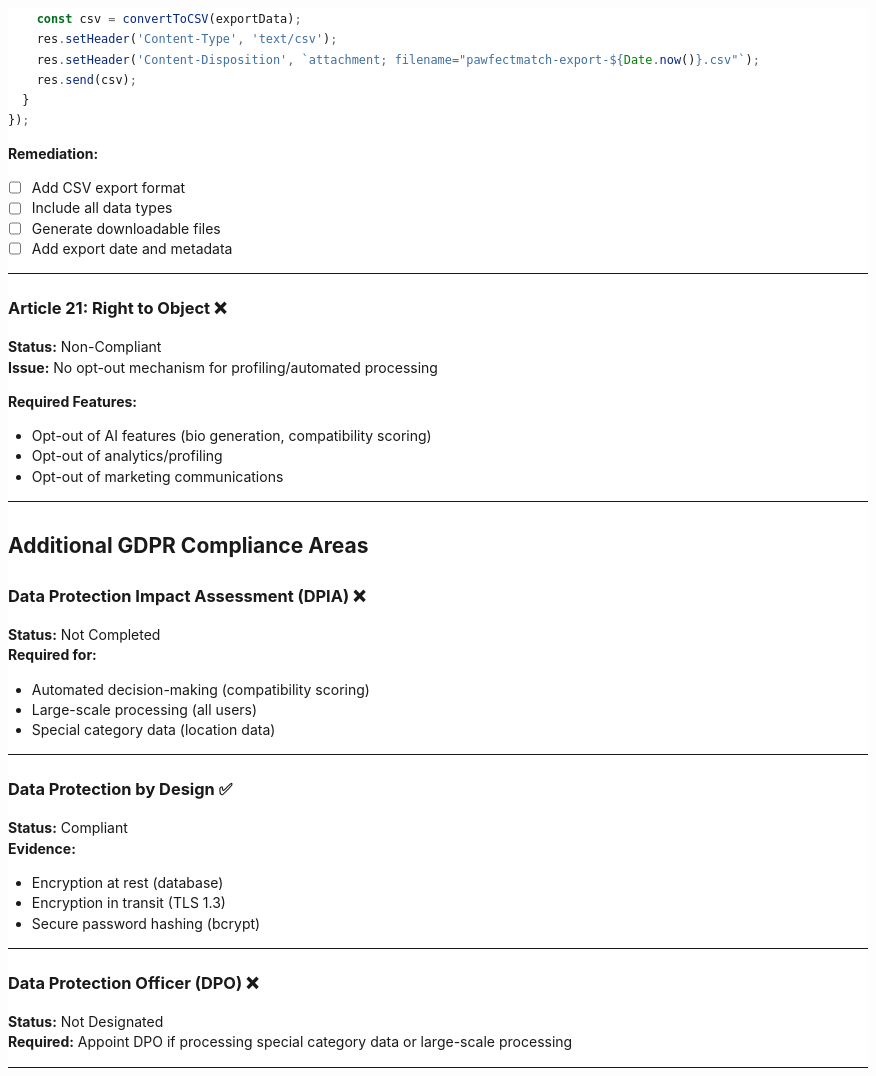 ```typescript
    const csv = convertToCSV(exportData);
    res.setHeader('Content-Type', 'text/csv');
    res.setHeader('Content-Disposition', `attachment; filename="pawfectmatch-export-${Date.now()}.csv"`);
    res.send(csv);
  }
});
```

**Remediation:**
- [ ] Add CSV export format
- [ ] Include all data types
- [ ] Generate downloadable files
- [ ] Add export date and metadata

---

### Article 21: Right to Object ❌
**Status:** Non-Compliant  
**Issue:** No opt-out mechanism for profiling/automated processing  

**Required Features:**
- Opt-out of AI features (bio generation, compatibility scoring)
- Opt-out of analytics/profiling
- Opt-out of marketing communications

---

## Additional GDPR Compliance Areas

### Data Protection Impact Assessment (DPIA) ❌
**Status:** Not Completed  
**Required for:**
- Automated decision-making (compatibility scoring)
- Large-scale processing (all users)
- Special category data (location data)

---

### Data Protection by Design ✅
**Status:** Compliant  
**Evidence:**
- Encryption at rest (database)
- Encryption in transit (TLS 1.3)
- Secure password hashing (bcrypt)

---

### Data Protection Officer (DPO) ❌
**Status:** Not Designated  
**Required:** Appoint DPO if processing special category data or large-scale processing

---
